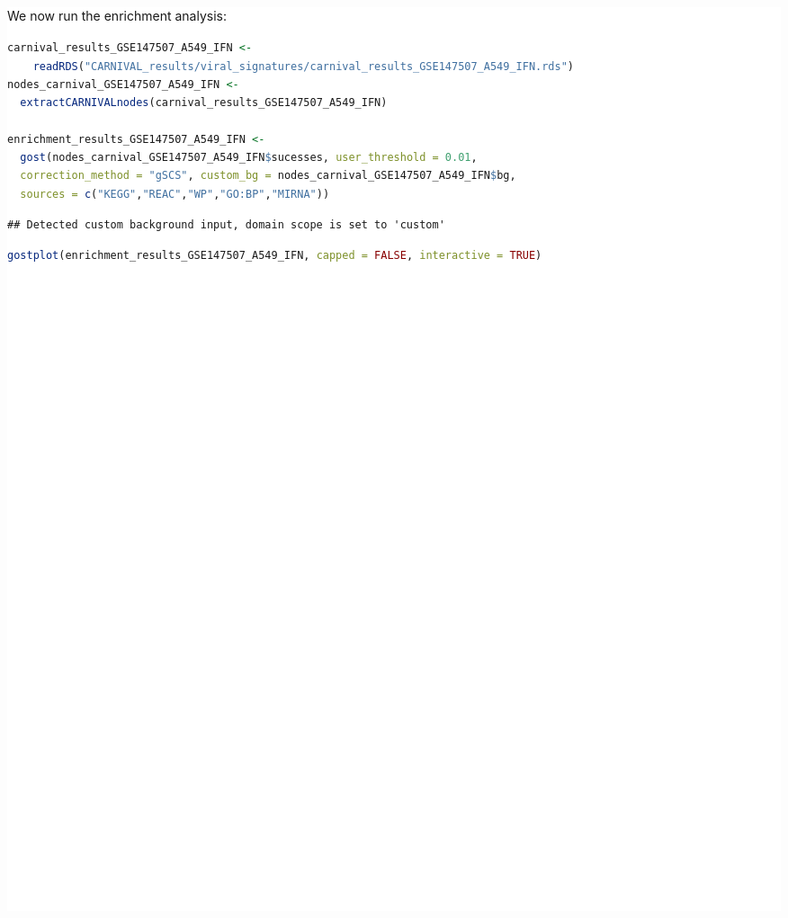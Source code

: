 We now run the enrichment analysis:

``` r
carnival_results_GSE147507_A549_IFN <- 
    readRDS("CARNIVAL_results/viral_signatures/carnival_results_GSE147507_A549_IFN.rds")
nodes_carnival_GSE147507_A549_IFN <- 
  extractCARNIVALnodes(carnival_results_GSE147507_A549_IFN)

enrichment_results_GSE147507_A549_IFN <- 
  gost(nodes_carnival_GSE147507_A549_IFN$sucesses, user_threshold = 0.01, 
  correction_method = "gSCS", custom_bg = nodes_carnival_GSE147507_A549_IFN$bg,
  sources = c("KEGG","REAC","WP","GO:BP","MIRNA")) 
```

    ## Detected custom background input, domain scope is set to 'custom'

``` r
gostplot(enrichment_results_GSE147507_A549_IFN, capped = FALSE, interactive = TRUE)
```

<img src="Carnival_virus_signatures_files/figure-gfm/plot_GSE147507_A549_IFN-1.png" width="800" height="700" />

